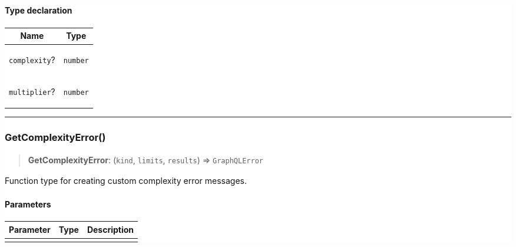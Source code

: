 #### Type declaration

<table>
<thead>
<tr>
<th>Name</th>
<th>Type</th>
</tr>
</thead>
<tbody>
<tr>
<td>

<a id="complexity-2"></a> `complexity`?

</td>
<td>

`number`

</td>
</tr>
<tr>
<td>

<a id="multiplier"></a> `multiplier`?

</td>
<td>

`number`

</td>
</tr>
</tbody>
</table>

---

### GetComplexityError()

> **GetComplexityError**: (`kind`, `limits`, `results`) => `GraphQLError`

Function type for creating custom complexity error messages.

#### Parameters

<table>
<thead>
<tr>
<th>Parameter</th>
<th>Type</th>
<th>Description</th>
</tr>
</thead>
<tbody>
<tr>
<td>
